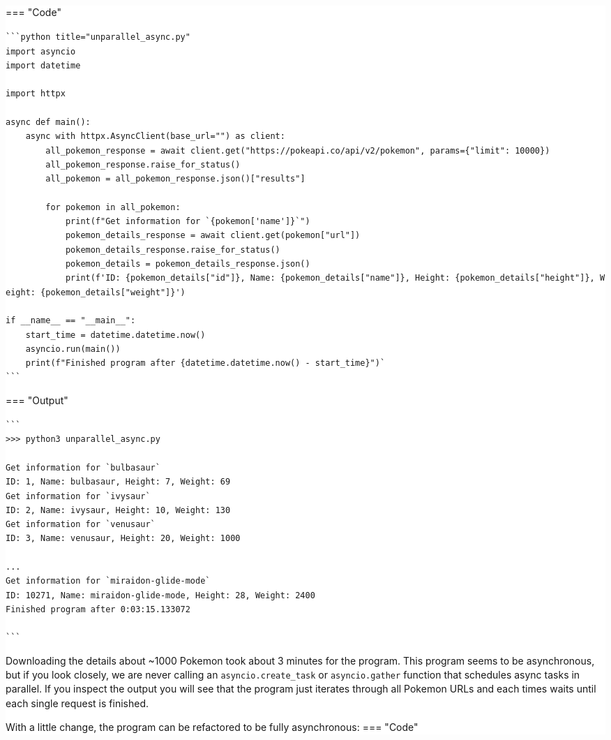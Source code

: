 === "Code"

    ```python title="unparallel_async.py"
    import asyncio
    import datetime
    
    import httpx
    
    async def main():
        async with httpx.AsyncClient(base_url="") as client:
            all_pokemon_response = await client.get("https://pokeapi.co/api/v2/pokemon", params={"limit": 10000})
            all_pokemon_response.raise_for_status()
            all_pokemon = all_pokemon_response.json()["results"]
    
            for pokemon in all_pokemon:
                print(f"Get information for `{pokemon['name']}`")
                pokemon_details_response = await client.get(pokemon["url"])
                pokemon_details_response.raise_for_status()
                pokemon_details = pokemon_details_response.json()
                print(f'ID: {pokemon_details["id"]}, Name: {pokemon_details["name"]}, Height: {pokemon_details["height"]}, Weight: {pokemon_details["weight"]}')
    
    if __name__ == "__main__":
        start_time = datetime.datetime.now()
        asyncio.run(main())
        print(f"Finished program after {datetime.datetime.now() - start_time}")`
    ```

=== "Output"

    ``` 
    >>> python3 unparallel_async.py

    Get information for `bulbasaur`
    ID: 1, Name: bulbasaur, Height: 7, Weight: 69
    Get information for `ivysaur`
    ID: 2, Name: ivysaur, Height: 10, Weight: 130
    Get information for `venusaur`
    ID: 3, Name: venusaur, Height: 20, Weight: 1000
    
    ...
    Get information for `miraidon-glide-mode`
    ID: 10271, Name: miraidon-glide-mode, Height: 28, Weight: 2400
    Finished program after 0:03:15.133072

    ```

Downloading the details about ~1000 Pokemon took about 3 minutes for the program. This program seems to be asynchronous, but if you look closely, we are never calling an `asyncio.create_task` or `asyncio.gather` function that schedules async tasks in parallel. If you inspect the output you will see that the program just iterates through all Pokemon URLs and each times waits until each single request is finished.

With a little change, the program can be refactored to be fully asynchronous:
=== "Code"


[^1]: It is usually better to use the builtin [timeit](https://docs.python.org/3/library/timeit.html) module for the extraction of execution times, however in this example just running the code is sufficient to get an idea of the key differences in performance. The benchmarks have been performed on a *Macbook Pro 13 with M1 chip*.
[^2]: Note that you can either use the **builtin** [asyncio event loop](https://docs.python.org/3/library/asyncio-eventloop.html) or alternative implementations like [uvloop](https://github.com/MagicStack/uvloop). 